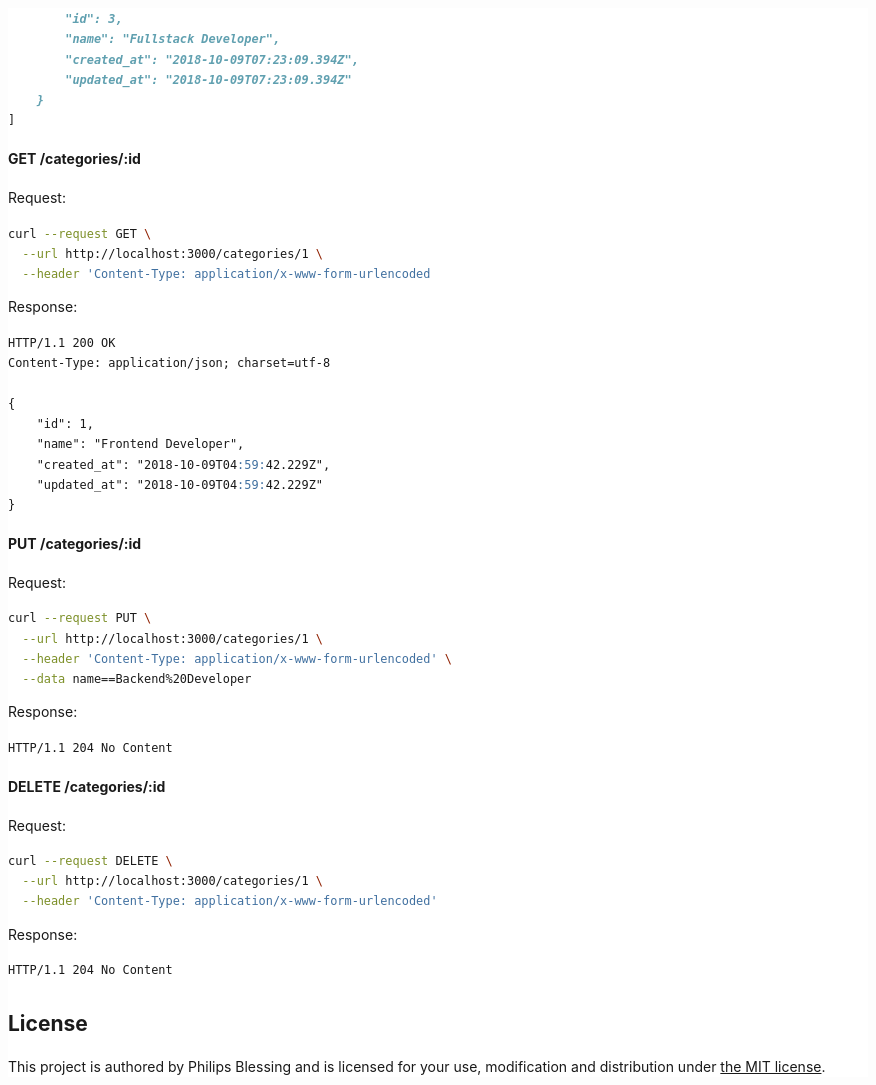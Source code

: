 ```md
        "id": 3,
        "name": "Fullstack Developer",
        "created_at": "2018-10-09T07:23:09.394Z",
        "updated_at": "2018-10-09T07:23:09.394Z"
    }
]
```

#### GET /categories/:id

Request:

```sh
curl --request GET \
  --url http://localhost:3000/categories/1 \
  --header 'Content-Type: application/x-www-form-urlencoded
```

Response:

```md
HTTP/1.1 200 OK
Content-Type: application/json; charset=utf-8

{
    "id": 1,
    "name": "Frontend Developer",
    "created_at": "2018-10-09T04:59:42.229Z",
    "updated_at": "2018-10-09T04:59:42.229Z"
}

```

#### PUT /categories/:id

Request:

```sh
curl --request PUT \
  --url http://localhost:3000/categories/1 \
  --header 'Content-Type: application/x-www-form-urlencoded' \
  --data name==Backend%20Developer
```

Response:

```md
HTTP/1.1 204 No Content
```

#### DELETE /categories/:id

Request:

```sh
curl --request DELETE \
  --url http://localhost:3000/categories/1 \
  --header 'Content-Type: application/x-www-form-urlencoded'
```

Response:

```md
HTTP/1.1 204 No Content
```

## License

This project is authored by Philips Blessing and is licensed 
for your use, modification and distribution under [the MIT license](https://en.wikipedia.org/wiki/MIT_License).